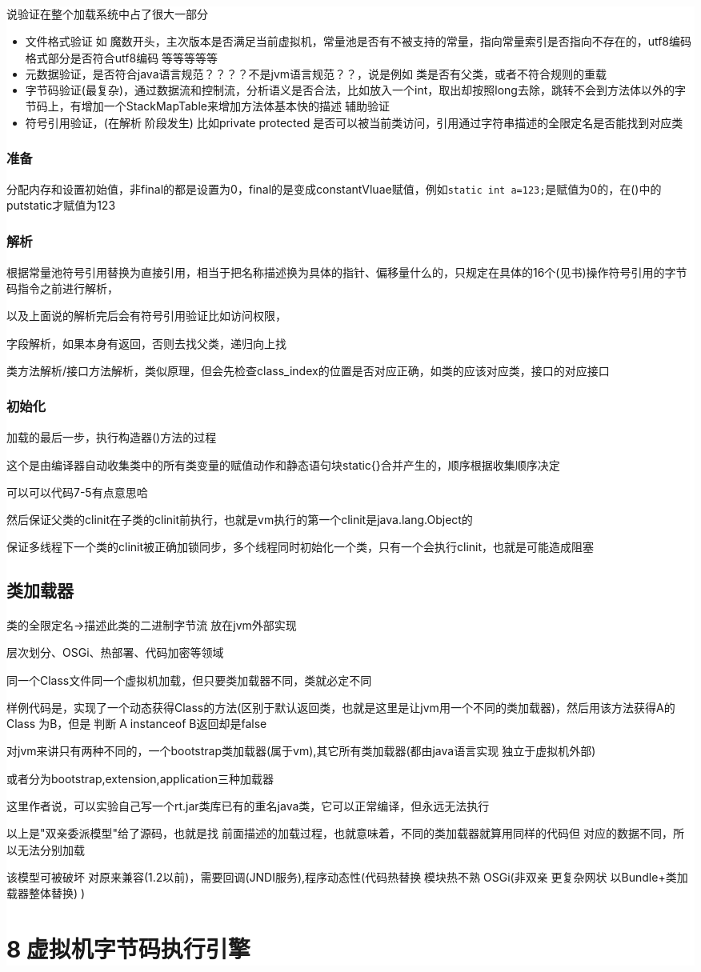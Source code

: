 说验证在整个加载系统中占了很大一部分

- 文件格式验证 如 魔数开头，主次版本是否满足当前虚拟机，常量池是否有不被支持的常量，指向常量索引是否指向不存在的，utf8编码格式部分是否符合utf8编码 等等等等等
- 元数据验证，是否符合java语言规范？？？？不是jvm语言规范？？，说是例如 类是否有父类，或者不符合规则的重载
- 字节码验证(最复杂)，通过数据流和控制流，分析语义是否合法，比如放入一个int，取出却按照long去除，跳转不会到方法体以外的字节码上，有增加一个StackMapTable来增加方法体基本快的描述 辅助验证
- 符号引用验证，(在解析 阶段发生) 比如private protected 是否可以被当前类访问，引用通过字符串描述的全限定名是否能找到对应类

### 准备

分配内存和设置初始值，非final的都是设置为0，final的是变成constantVluae赋值，例如`static int a=123;`是赋值为0的，在<clint>()中的putstatic才赋值为123

### 解析

根据常量池符号引用替换为直接引用，相当于把名称描述换为具体的指针、偏移量什么的，只规定在具体的16个(见书)操作符号引用的字节码指令之前进行解析，

以及上面说的解析完后会有符号引用验证比如访问权限，

字段解析，如果本身有返回，否则去找父类，递归向上找

类方法解析/接口方法解析，类似原理，但会先检查class_index的位置是否对应正确，如类的应该对应类，接口的对应接口

### 初始化

加载的最后一步，执行构造器<clinit>()方法的过程

这个是由编译器自动收集类中的所有类变量的赋值动作和静态语句块static{}合并产生的，顺序根据收集顺序决定

可以可以代码7-5有点意思哈

然后保证父类的clinit在子类的clinit前执行，也就是vm执行的第一个clinit是java.lang.Object的

保证多线程下一个类的clinit被正确加锁同步，多个线程同时初始化一个类，只有一个会执行clinit，也就是可能造成阻塞

## 类加载器

类的全限定名->描述此类的二进制字节流 放在jvm外部实现

层次划分、OSGi、热部署、代码加密等领域

同一个Class文件同一个虚拟机加载，但只要类加载器不同，类就必定不同

样例代码是，实现了一个动态获得Class的方法(区别于默认返回类，也就是这里是让jvm用一个不同的类加载器)，然后用该方法获得A的Class 为B，但是 判断 A instanceof B返回却是false

对jvm来讲只有两种不同的，一个bootstrap类加载器(属于vm),其它所有类加载器(都由java语言实现 独立于虚拟机外部)

或者分为bootstrap,extension,application三种加载器

这里作者说，可以实验自己写一个rt.jar类库已有的重名java类，它可以正常编译，但永远无法执行

以上是"双亲委派模型"给了源码，也就是找 前面描述的加载过程，也就意味着，不同的类加载器就算用同样的代码但 对应的数据不同，所以无法分别加载

该模型可被破坏 对原来兼容(1.2以前)，需要回调(JNDI服务),程序动态性(代码热替换 模块热不熟 OSGi(非双亲 更复杂网状 以Bundle+类加载器整体替换) )

# 8 虚拟机字节码执行引擎
